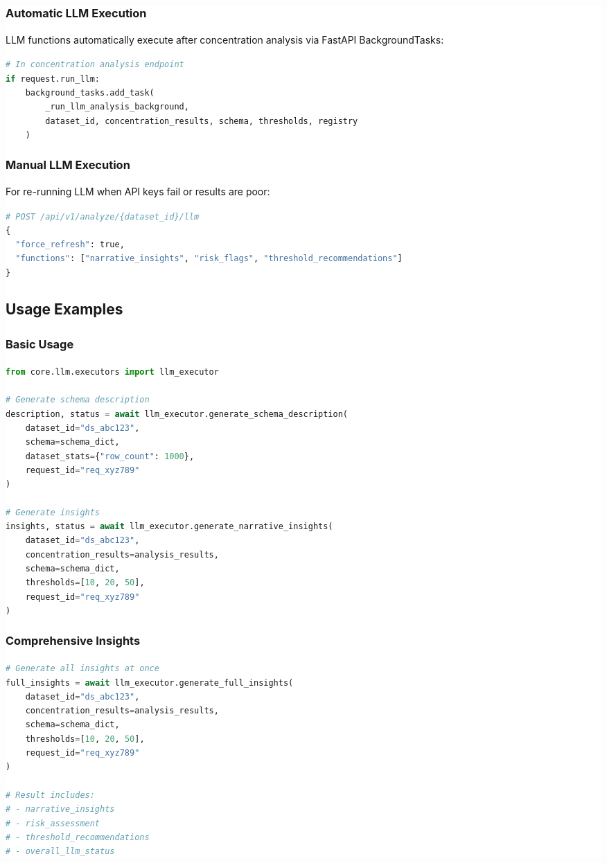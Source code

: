 ### Automatic LLM Execution
LLM functions automatically execute after concentration analysis via FastAPI BackgroundTasks:

```python
# In concentration analysis endpoint
if request.run_llm:
    background_tasks.add_task(
        _run_llm_analysis_background,
        dataset_id, concentration_results, schema, thresholds, registry
    )
```

### Manual LLM Execution
For re-running LLM when API keys fail or results are poor:

```python
# POST /api/v1/analyze/{dataset_id}/llm
{
  "force_refresh": true,
  "functions": ["narrative_insights", "risk_flags", "threshold_recommendations"]
}
```

## Usage Examples

### Basic Usage
```python
from core.llm.executors import llm_executor

# Generate schema description
description, status = await llm_executor.generate_schema_description(
    dataset_id="ds_abc123",
    schema=schema_dict,
    dataset_stats={"row_count": 1000},
    request_id="req_xyz789"
)

# Generate insights
insights, status = await llm_executor.generate_narrative_insights(
    dataset_id="ds_abc123",
    concentration_results=analysis_results,
    schema=schema_dict,
    thresholds=[10, 20, 50],
    request_id="req_xyz789"
)
```

### Comprehensive Insights
```python
# Generate all insights at once
full_insights = await llm_executor.generate_full_insights(
    dataset_id="ds_abc123",
    concentration_results=analysis_results,
    schema=schema_dict,
    thresholds=[10, 20, 50],
    request_id="req_xyz789"
)

# Result includes:
# - narrative_insights
# - risk_assessment  
# - threshold_recommendations
# - overall_llm_status
```